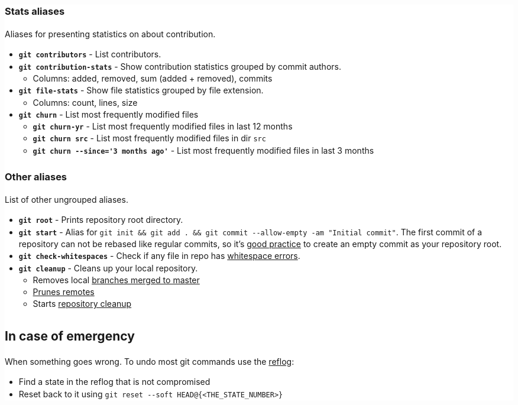 ### Stats aliases

Aliases for presenting statistics on about contribution.

- **`git contributors`** - List contributors.
- **`git contribution-stats`** - Show contribution statistics grouped by commit authors.
    - Columns: added, removed, sum (added + removed), commits
- **`git file-stats`** - Show file statistics grouped by file extension.
    - Columns: count, lines, size
- **`git churn`** - List most frequently modified files
    - **`git churn-yr`** - List most frequently modified files in last 12 months
    - **`git churn src`** - List most frequently modified files in dir `src`
    - **`git churn --since='3 months ago'`** - List most frequently modified files in last 3 months

### Other aliases

List of other ungrouped aliases.

- **`git root`** - Prints repository root directory.
- **`git start`** - Alias for `git init && git add . && git commit --allow-empty -am "Initial commit"`. The first commit of a repository can not be rebased like regular commits, so it’s [good practice](https://hackernoon.com/lesser-known-git-commands-151a1918a60#9d13) to create an empty commit as your repository root.
- **`git check-whitespaces`** - Check if any file in repo has [whitespace errors](http://peter.eisentraut.org/blog/2014/11/04/checking-whitespace-with-git/).
- **`git cleanup`** - Cleans up your local repository.
    - Removes local [branches merged to master](http://railsware.com/blog/2014/08/11/git-housekeeping-tutorial-clean-up-outdated-branches-in-local-and-remote-repositories/)
    - [Prunes remotes](http://railsware.com/blog/2014/08/11/git-housekeeping-tutorial-clean-up-outdated-branches-in-local-and-remote-repositories/)
    - Starts [repository cleanup](https://git-scm.com/docs/git-gc)

## In case of emergency

When something goes wrong.
To undo most git commands use the [reflog](https://www.atlassian.com/git/tutorials/rewriting-history/git-reflog):

- Find a state in the reflog that is not compromised
- Reset back to it using `git reset --soft HEAD@{<THE_STATE_NUMBER>}`

